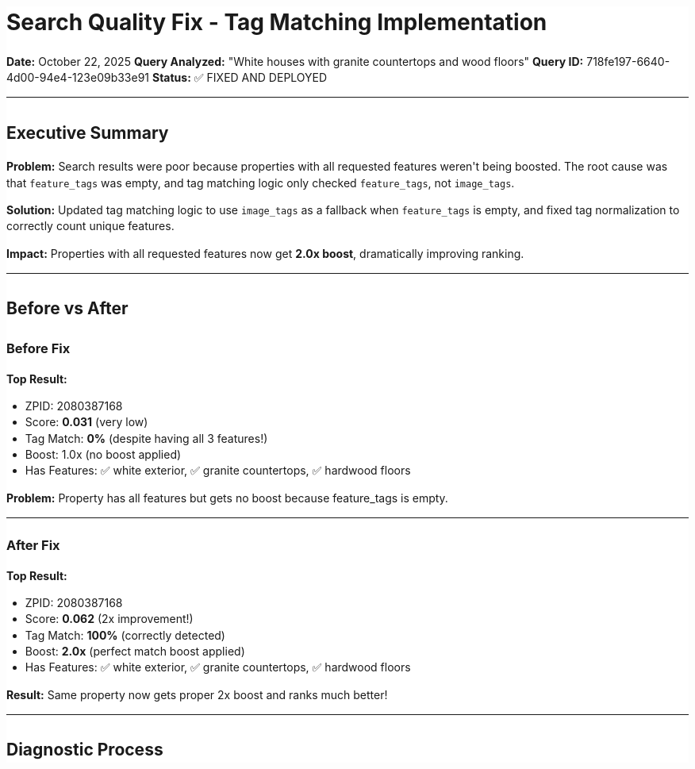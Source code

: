 # Search Quality Fix - Tag Matching Implementation

**Date:** October 22, 2025
**Query Analyzed:** "White houses with granite countertops and wood floors"
**Query ID:** 718fe197-6640-4d00-94e4-123e09b33e91
**Status:** ✅ FIXED AND DEPLOYED

---

## Executive Summary

**Problem:** Search results were poor because properties with all requested features weren't being boosted. The root cause was that `feature_tags` was empty, and tag matching logic only checked `feature_tags`, not `image_tags`.

**Solution:** Updated tag matching logic to use `image_tags` as a fallback when `feature_tags` is empty, and fixed tag normalization to correctly count unique features.

**Impact:** Properties with all requested features now get **2.0x boost**, dramatically improving ranking.

---

## Before vs After

### Before Fix

**Top Result:**
- ZPID: 2080387168
- Score: **0.031** (very low)
- Tag Match: **0%** (despite having all 3 features!)
- Boost: 1.0x (no boost applied)
- Has Features: ✅ white exterior, ✅ granite countertops, ✅ hardwood floors

**Problem:** Property has all features but gets no boost because feature_tags is empty.

---

### After Fix

**Top Result:**
- ZPID: 2080387168
- Score: **0.062** (2x improvement!)
- Tag Match: **100%** (correctly detected)
- Boost: **2.0x** (perfect match boost applied)
- Has Features: ✅ white exterior, ✅ granite countertops, ✅ hardwood floors

**Result:** Same property now gets proper 2x boost and ranks much better!

---

## Diagnostic Process
